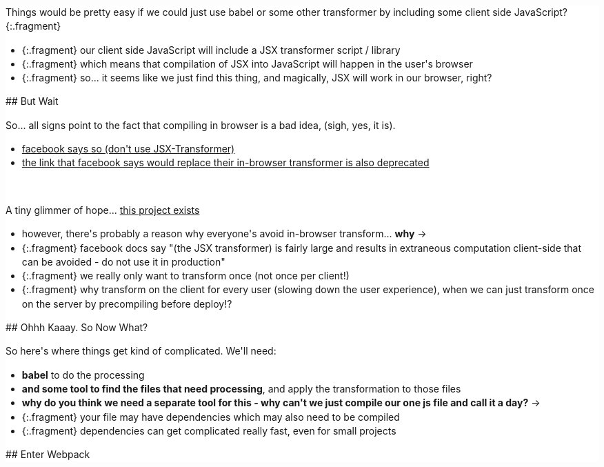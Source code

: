 Things would be pretty easy if we could just use babel or some other transformer by including some client side JavaScript?
{:.fragment}

* {:.fragment} our client side JavaScript will include a JSX transformer script / library
* {:.fragment} which means that compilation of JSX into JavaScript will happen in the user's browser
* {:.fragment} so... it seems like we just find this thing, and magically, JSX will work in our browser, right?

</section>

<section markdown="block">
## But Wait

So... all signs point to the fact that compiling in browser is a bad idea, (sigh, yes, it is).

* [facebook says so (don't use JSX-Transformer)](https://facebook.github.io/react/blog/2015/06/12/deprecating-jstransform-and-react-tools.html)
* [the link that facebook says would replace their in-browser transformer is also deprecated](https://babeljs.io/docs/usage/browser/)

<br>

A tiny glimmer of hope...  [this project exists](https://github.com/Daniel15/babel-standalone)

* however, there's probably a reason why everyone's avoid in-browser transform... __why__ &rarr;
* {:.fragment} facebook docs say "(the JSX transformer) is fairly large and results in extraneous computation client-side that can be avoided - do not use it in production"
* {:.fragment} we really only want to transform once (not once per client!)
* {:.fragment} why transform on the client for every user (slowing down the user experience), when we can just transform once on the server by precompiling before deploy!?

</section>


<section markdown="block">
## Ohhh Kaaay. So Now What?


So here's where things get kind of complicated. We'll need:

* __babel__ to do the processing
* __and some tool to find the files that need processing__, and apply the transformation to those files
* __why do you think we need a separate tool for this - why can't we just compile our one js file and call it a day?__ &rarr;
* {:.fragment} your file may have dependencies which may also need to be compiled
* {:.fragment} dependencies can get complicated really fast, even for small projects

</section>

<section markdown="block">
## Enter Webpack
